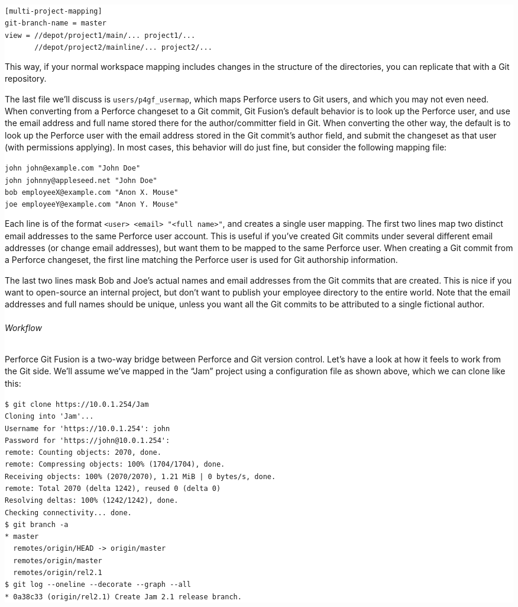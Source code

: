 ```shell
[multi-project-mapping]
git-branch-name = master
view = //depot/project1/main/... project1/...
       //depot/project2/mainline/... project2/...
```

This way, if your normal workspace mapping includes changes in the
structure of the directories, you can replicate that with a Git
repository.

The last file we’ll discuss is `users/p4gf_usermap`, which maps Perforce
users to Git users, and which you may not even need. When converting
from a Perforce changeset to a Git commit, Git Fusion’s default behavior
is to look up the Perforce user, and use the email address and full name
stored there for the author/committer field in Git. When converting the
other way, the default is to look up the Perforce user with the email
address stored in the Git commit’s author field, and submit the
changeset as that user (with permissions applying). In most cases, this
behavior will do just fine, but consider the following mapping file:

```shell
john john@example.com "John Doe"
john johnny@appleseed.net "John Doe"
bob employeeX@example.com "Anon X. Mouse"
joe employeeY@example.com "Anon Y. Mouse"
```

Each line is of the format `<user> <email> "<full name>"`, and creates a
single user mapping. The first two lines map two distinct email
addresses to the same Perforce user account. This is useful if you’ve
created Git commits under several different email addresses (or change
email addresses), but want them to be mapped to the same Perforce user.
When creating a Git commit from a Perforce changeset, the first line
matching the Perforce user is used for Git authorship information.

The last two lines mask Bob and Joe’s actual names and email addresses
from the Git commits that are created. This is nice if you want to
open-source an internal project, but don’t want to publish your employee
directory to the entire world. Note that the email addresses and full
names should be unique, unless you want all the Git commits to be
attributed to a single fictional author.

###### Workflow

Perforce Git Fusion is a two-way bridge between Perforce and Git version
control. Let’s have a look at how it feels to work from the Git side.
We’ll assume we’ve mapped in the “Jam” project using a configuration
file as shown above, which we can clone like this:

```shell
$ git clone https://10.0.1.254/Jam
Cloning into 'Jam'...
Username for 'https://10.0.1.254': john
Password for 'https://john@10.0.1.254':
remote: Counting objects: 2070, done.
remote: Compressing objects: 100% (1704/1704), done.
Receiving objects: 100% (2070/2070), 1.21 MiB | 0 bytes/s, done.
remote: Total 2070 (delta 1242), reused 0 (delta 0)
Resolving deltas: 100% (1242/1242), done.
Checking connectivity... done.
$ git branch -a
* master
  remotes/origin/HEAD -> origin/master
  remotes/origin/master
  remotes/origin/rel2.1
$ git log --oneline --decorate --graph --all
* 0a38c33 (origin/rel2.1) Create Jam 2.1 release branch.
```